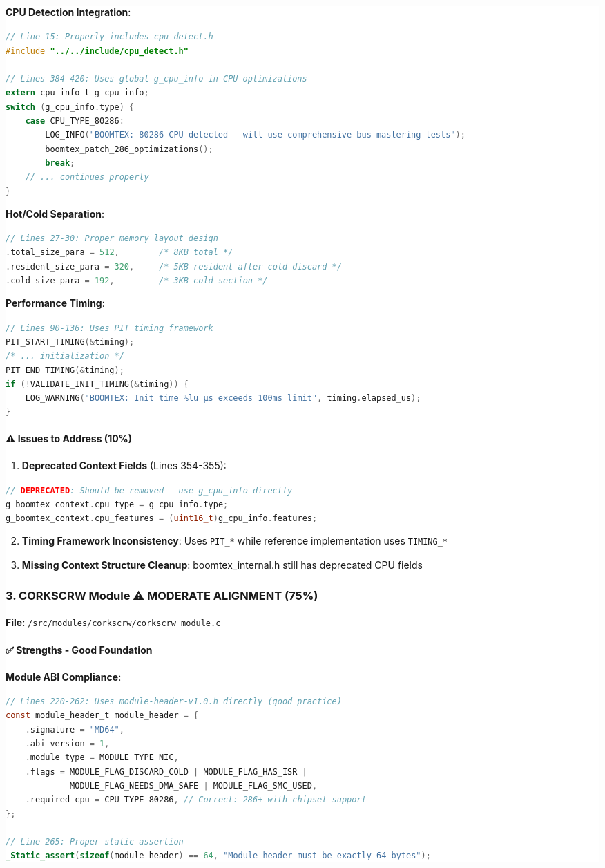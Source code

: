 **CPU Detection Integration**:
```c
// Line 15: Properly includes cpu_detect.h
#include "../../include/cpu_detect.h"

// Lines 384-420: Uses global g_cpu_info in CPU optimizations
extern cpu_info_t g_cpu_info;
switch (g_cpu_info.type) {
    case CPU_TYPE_80286:
        LOG_INFO("BOOMTEX: 80286 CPU detected - will use comprehensive bus mastering tests");
        boomtex_patch_286_optimizations();
        break;
    // ... continues properly
}
```

**Hot/Cold Separation**:
```c
// Lines 27-30: Proper memory layout design
.total_size_para = 512,        /* 8KB total */
.resident_size_para = 320,     /* 5KB resident after cold discard */
.cold_size_para = 192,         /* 3KB cold section */
```

**Performance Timing**:
```c
// Lines 90-136: Uses PIT timing framework
PIT_START_TIMING(&timing);
/* ... initialization */
PIT_END_TIMING(&timing);
if (!VALIDATE_INIT_TIMING(&timing)) {
    LOG_WARNING("BOOMTEX: Init time %lu μs exceeds 100ms limit", timing.elapsed_us);
}
```

#### ⚠️ **Issues to Address (10%)**

1. **Deprecated Context Fields** (Lines 354-355):
```c
// DEPRECATED: Should be removed - use g_cpu_info directly
g_boomtex_context.cpu_type = g_cpu_info.type;
g_boomtex_context.cpu_features = (uint16_t)g_cpu_info.features;
```

2. **Timing Framework Inconsistency**: Uses `PIT_*` while reference implementation uses `TIMING_*`

3. **Missing Context Structure Cleanup**: boomtex_internal.h still has deprecated CPU fields

### 3. CORKSCRW Module ⚠️ MODERATE ALIGNMENT (75%)

**File**: `/src/modules/corkscrw/corkscrw_module.c`

#### ✅ **Strengths - Good Foundation**

**Module ABI Compliance**:
```c
// Lines 220-262: Uses module-header-v1.0.h directly (good practice)
const module_header_t module_header = {
    .signature = "MD64",
    .abi_version = 1,
    .module_type = MODULE_TYPE_NIC,
    .flags = MODULE_FLAG_DISCARD_COLD | MODULE_FLAG_HAS_ISR | 
             MODULE_FLAG_NEEDS_DMA_SAFE | MODULE_FLAG_SMC_USED,
    .required_cpu = CPU_TYPE_80286, // Correct: 286+ with chipset support
};

// Line 265: Proper static assertion
_Static_assert(sizeof(module_header) == 64, "Module header must be exactly 64 bytes");
```